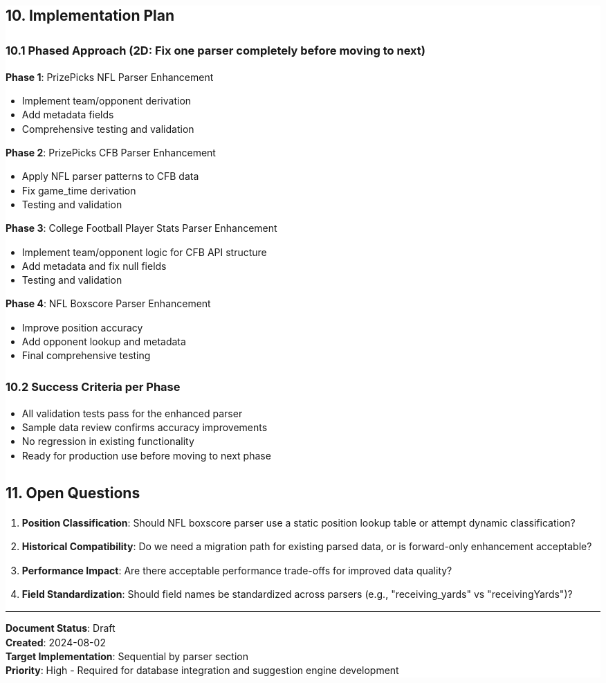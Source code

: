 ## 10. Implementation Plan

### 10.1 Phased Approach (2D: Fix one parser completely before moving to next)

**Phase 1**: PrizePicks NFL Parser Enhancement
- Implement team/opponent derivation
- Add metadata fields
- Comprehensive testing and validation

**Phase 2**: PrizePicks CFB Parser Enhancement  
- Apply NFL parser patterns to CFB data
- Fix game_time derivation
- Testing and validation

**Phase 3**: College Football Player Stats Parser Enhancement
- Implement team/opponent logic for CFB API structure
- Add metadata and fix null fields
- Testing and validation

**Phase 4**: NFL Boxscore Parser Enhancement
- Improve position accuracy
- Add opponent lookup and metadata
- Final comprehensive testing

### 10.2 Success Criteria per Phase
- All validation tests pass for the enhanced parser
- Sample data review confirms accuracy improvements  
- No regression in existing functionality
- Ready for production use before moving to next phase

## 11. Open Questions

1. **Position Classification**: Should NFL boxscore parser use a static position lookup table or attempt dynamic classification?

2. **Historical Compatibility**: Do we need a migration path for existing parsed data, or is forward-only enhancement acceptable?

3. **Performance Impact**: Are there acceptable performance trade-offs for improved data quality?

4. **Field Standardization**: Should field names be standardized across parsers (e.g., "receiving_yards" vs "receivingYards")?

---

**Document Status**: Draft  
**Created**: 2024-08-02  
**Target Implementation**: Sequential by parser section  
**Priority**: High - Required for database integration and suggestion engine development